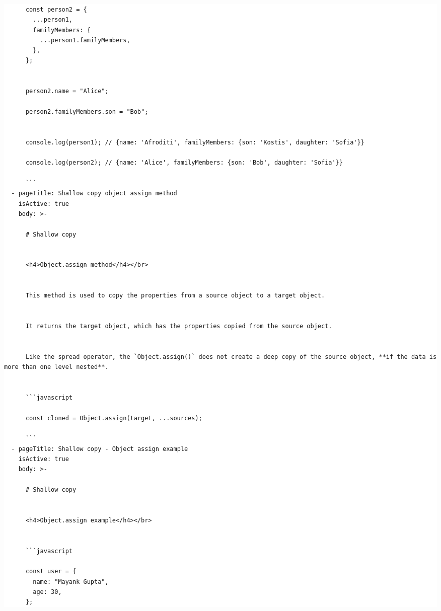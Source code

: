 
          const person2 = {
            ...person1,
            familyMembers: {
              ...person1.familyMembers,
            },
          };


          person2.name = "Alice";

          person2.familyMembers.son = "Bob";


          console.log(person1); // {name: 'Afroditi', familyMembers: {son: 'Kostis', daughter: 'Sofia'}}

          console.log(person2); // {name: 'Alice', familyMembers: {son: 'Bob', daughter: 'Sofia'}}

          ```
      - pageTitle: Shallow copy object assign method
        isActive: true
        body: >-
          
          # Shallow copy


          <h4>Object.assign method</h4></br>


          This method is used to copy the properties from a source object to a target object.


          It returns the target object, which has the properties copied from the source object.


          Like the spread operator, the `Object.assign()` does not create a deep copy of the source object, **if the data is more than one level nested**.


          ```javascript

          const cloned = Object.assign(target, ...sources);

          ```
      - pageTitle: Shallow copy - Object assign example
        isActive: true
        body: >-
          
          # Shallow copy


          <h4>Object.assign example</h4></br>


          ```javascript

          const user = {
            name: "Mayank Gupta",
            age: 30,
          };
